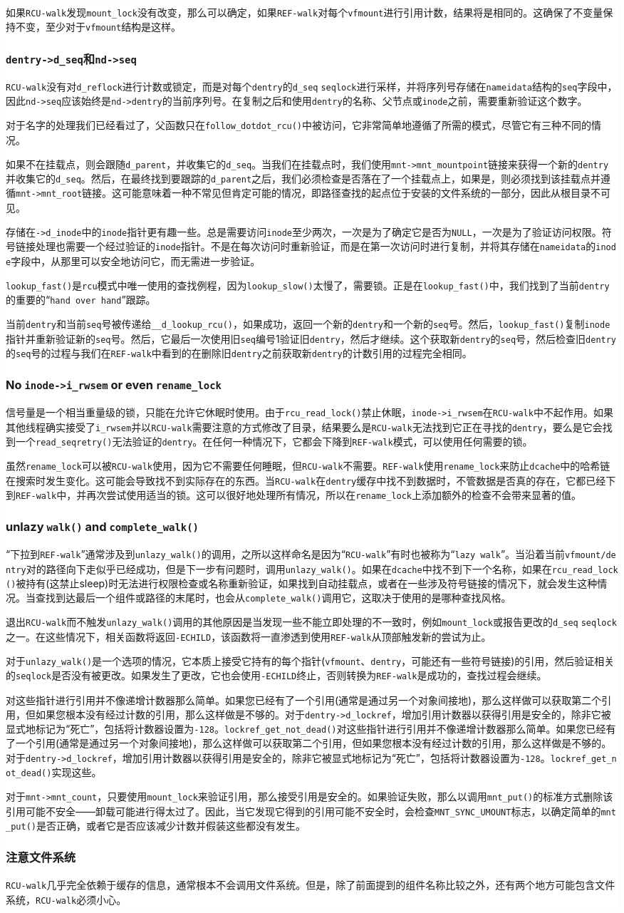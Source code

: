 如果`RCU-walk`发现`mount_lock`没有改变，那么可以确定，如果`REF-walk`对每个`vfmount`进行引用计数，结果将是相同的。这确保了不变量保持不变，至少对于`vfmount`结构是这样。

### `dentry->d_seq`和`nd->seq`
`RCU-walk`没有对`d_reflock`进行计数或锁定，而是对每个`dentry`的`d_seq` `seqlock`进行采样，并将序列号存储在`nameidata`结构的`seq`字段中，因此`nd->seq`应该始终是`nd->dentry`的当前序列号。在复制之后和使用`dentry`的名称、父节点或`inode`之前，需要重新验证这个数字。

对于名字的处理我们已经看过了，父函数只在`follow_dotdot_rcu()`中被访问，它非常简单地遵循了所需的模式，尽管它有三种不同的情况。

如果不在挂载点，则会跟随`d_parent`，并收集它的`d_seq`。当我们在挂载点时，我们使用`mnt->mnt_mountpoint`链接来获得一个新的`dentry`并收集它的`d_seq`。然后，在最终找到要跟踪的`d_parent`之后，我们必须检查是否落在了一个挂载点上，如果是，则必须找到该挂载点并遵循`mnt->mnt_root`链接。这可能意味着一种不常见但肯定可能的情况，即路径查找的起点位于安装的文件系统的一部分，因此从根目录不可见。

存储在`->d_inode`中的`inode`指针更有趣一些。总是需要访问`inode`至少两次，一次是为了确定它是否为`NULL`，一次是为了验证访问权限。符号链接处理也需要一个经过验证的`inode`指针。不是在每次访问时重新验证，而是在第一次访问时进行复制，并将其存储在`nameidata`的`inode`字段中，从那里可以安全地访问它，而无需进一步验证。

`lookup_fast()`是`rcu`模式中唯一使用的查找例程，因为`lookup_slow()`太慢了，需要锁。正是在`lookup_fast()`中，我们找到了当前`dentry`的重要的“`hand over hand`”跟踪。

当前`dentry`和当前`seq`号被传递给`__d_lookup_rcu()`，如果成功，返回一个新的`dentry`和一个新的`seq`号。然后，`lookup_fast()`复制`inode`指针并重新验证新的`seq`号。然后，它最后一次使用旧`seq`编号1验证旧`dentry`，然后才继续。这个获取新`dentry`的`seq`号，然后检查旧`dentry`的`seq`号的过程与我们在`REF-walk`中看到的在删除旧`dentry`之前获取新`dentry`的计数引用的过程完全相同。

### No `inode->i_rwsem` or even `rename_lock`
信号量是一个相当重量级的锁，只能在允许它休眠时使用。由于`rcu_read_lock()`禁止休眠，`inode->i_rwsem`在`RCU-walk`中不起作用。如果其他线程确实接受了`i_rwsem`并以`RCU-walk`需要注意的方式修改了目录，结果要么是`RCU-walk`无法找到它正在寻找的`dentry`，要么是它会找到一个`read_seqretry()`无法验证的`dentry`。在任何一种情况下，它都会下降到`REF-walk`模式，可以使用任何需要的锁。

虽然`rename_lock`可以被`RCU-walk`使用，因为它不需要任何睡眠，但`RCU-walk`不需要。`REF-walk`使用`rename_lock`来防止`dcache`中的哈希链在搜索时发生变化。这可能会导致找不到实际存在的东西。当`RCU-walk`在`dentry`缓存中找不到数据时，不管数据是否真的存在，它都已经下到`REF-walk`中，并再次尝试使用适当的锁。这可以很好地处理所有情况，所以在`rename_lock`上添加额外的检查不会带来显著的值。

### unlazy `walk()` and `complete_walk()`
“下拉到`REF-walk`”通常涉及到`unlazy_walk()`的调用，之所以这样命名是因为“`RCU-walk`”有时也被称为“`lazy walk`”。当沿着当前`vfmount/dentry`对的路径向下走似乎已经成功，但是下一步有问题时，调用`unlazy_walk()`。如果在`dcache`中找不到下一个名称，如果在`rcu_read_lock()`被持有(这禁止sleep)时无法进行权限检查或名称重新验证，如果找到自动挂载点，或者在一些涉及符号链接的情况下，就会发生这种情况。当查找到达最后一个组件或路径的末尾时，也会从`complete_walk()`调用它，这取决于使用的是哪种查找风格。

退出`RCU-walk`而不触发`unlazy_walk()`调用的其他原因是当发现一些不能立即处理的不一致时，例如`mount_lock`或报告更改的`d_seq` `seqlock`之一。在这些情况下，相关函数将返回`-ECHILD`，该函数将一直渗透到使用`REF-walk`从顶部触发新的尝试为止。

对于`unlazy_walk()`是一个选项的情况，它本质上接受它持有的每个指针(`vfmount`、`dentry`，可能还有一些符号链接)的引用，然后验证相关的`seqlock`是否没有被更改。如果发生了更改，它也会使用`-ECHILD`终止，否则转换为`REF-walk`是成功的，查找过程会继续。

对这些指针进行引用并不像递增计数器那么简单。如果您已经有了一个引用(通常是通过另一个对象间接地)，那么这样做可以获取第二个引用，但如果您根本没有经过计数的引用，那么这样做是不够的。对于`dentry->d_lockref`，增加引用计数器以获得引用是安全的，除非它被显式地标记为“死亡”，包括将计数器设置为`-128`。`lockref_get_not_dead()`对这些指针进行引用并不像递增计数器那么简单。如果您已经有了一个引用(通常是通过另一个对象间接地)，那么这样做可以获取第二个引用，但如果您根本没有经过计数的引用，那么这样做是不够的。对于`dentry->d_lockref`，增加引用计数器以获得引用是安全的，除非它被显式地标记为“死亡”，包括将计数器设置为`-128`。`lockref_get_not_dead()`实现这些。

对于`mnt->mnt_count`，只要使用`mount_lock`来验证引用，那么接受引用是安全的。如果验证失败，那么以调用`mnt_put()`的标准方式删除该引用可能不安全——卸载可能进行得太过了。因此，当它发现它得到的引用可能不安全时，会检查`MNT_SYNC_UMOUNT`标志，以确定简单的`mnt_put()`是否正确，或者它是否应该减少计数并假装这些都没有发生。

### 注意文件系统

`RCU-walk`几乎完全依赖于缓存的信息，通常根本不会调用文件系统。但是，除了前面提到的组件名称比较之外，还有两个地方可能包含文件系统，`RCU-walk`必须小心。
